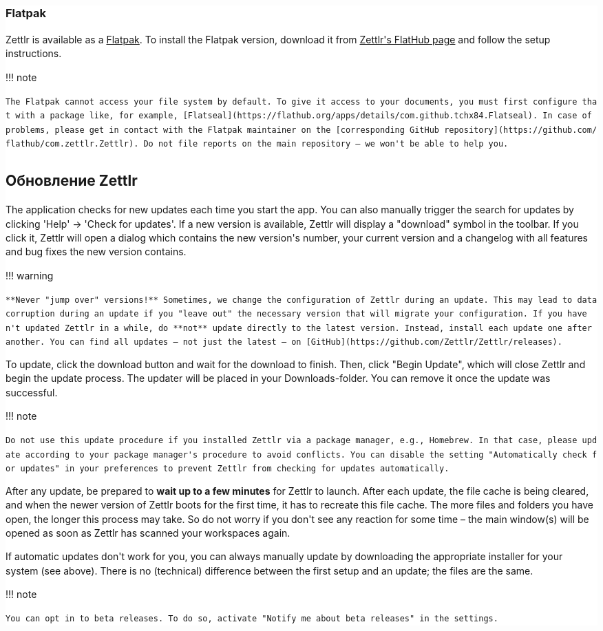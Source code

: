 ### Flatpak

Zettlr is available as a [Flatpak](https://flathub.org/home). To install the Flatpak version, download it from [Zettlr's FlatHub page](https://flathub.org/apps/details/com.zettlr.Zettlr) and follow the setup instructions.

!!! note

    The Flatpak cannot access your file system by default. To give it access to your documents, you must first configure that with a package like, for example, [Flatseal](https://flathub.org/apps/details/com.github.tchx84.Flatseal). In case of problems, please get in contact with the Flatpak maintainer on the [corresponding GitHub repository](https://github.com/flathub/com.zettlr.Zettlr). Do not file reports on the main repository – we won't be able to help you.

## Обновление Zettlr

The application checks for new updates each time you start the app. You can also manually trigger the search for updates by clicking 'Help' &rarr; 'Check for updates'. If a new version is available, Zettlr will display a "download" symbol in the toolbar. If you click it, Zettlr will open a dialog which contains the new version's number, your current version and a changelog with all features and bug fixes the new version contains.

!!! warning

    **Never "jump over" versions!** Sometimes, we change the configuration of Zettlr during an update. This may lead to data corruption during an update if you "leave out" the necessary version that will migrate your configuration. If you haven't updated Zettlr in a while, do **not** update directly to the latest version. Instead, install each update one after another. You can find all updates – not just the latest – on [GitHub](https://github.com/Zettlr/Zettlr/releases).

To update, click the download button and wait for the download to finish. Then, click "Begin Update", which will close Zettlr and begin the update process. The updater will be placed in your Downloads-folder. You can remove it once the update was successful.

!!! note

    Do not use this update procedure if you installed Zettlr via a package manager, e.g., Homebrew. In that case, please update according to your package manager's procedure to avoid conflicts. You can disable the setting "Automatically check for updates" in your preferences to prevent Zettlr from checking for updates automatically.

After any update, be prepared to **wait up to a few minutes** for Zettlr to launch. After each update, the file cache is being cleared, and when the newer version of Zettlr boots for the first time, it has to recreate this file cache. The more files and folders you have open, the longer this process may take. So do not worry if you don't see any reaction for some time – the main window(s) will be opened as soon as Zettlr has scanned your workspaces again.

If automatic updates don't work for you, you can always manually update by downloading the appropriate installer for your system (see above). There is no (technical) difference between the first setup and an update; the files are the same.

!!! note

    You can opt in to beta releases. To do so, activate "Notify me about beta releases" in the settings.
